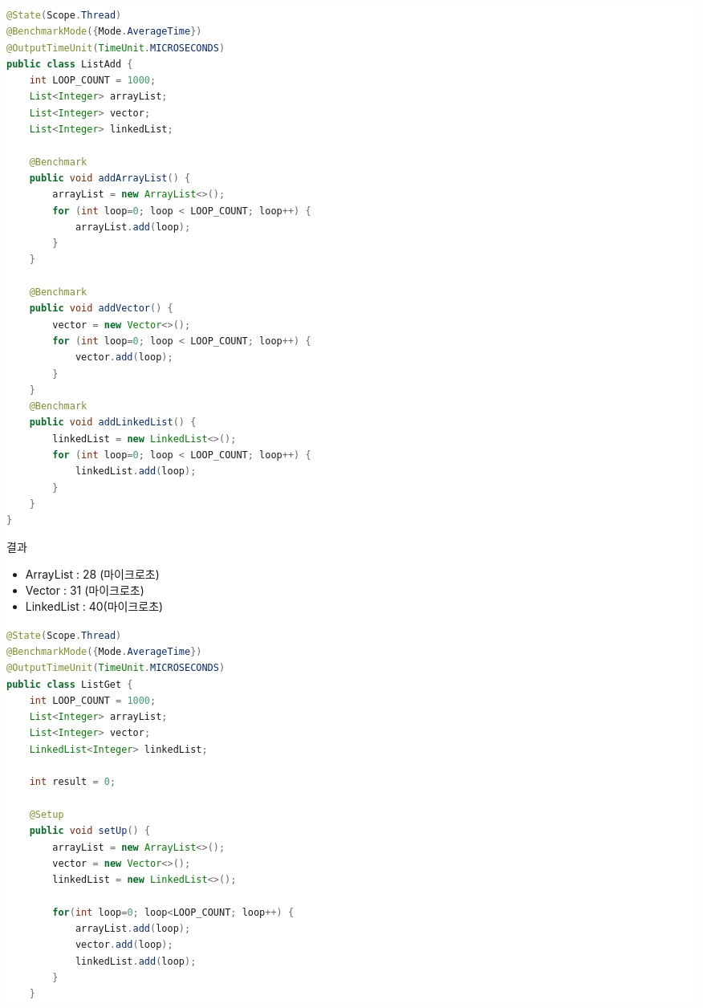 ```java
@State(Scope.Thread)
@BenchmarkMode({Mode.AverageTime})
@OutputTimeUnit(TimeUnit.MICROSECONDS)
public class ListAdd {
    int LOOP_COUNT = 1000;
    List<Integer> arrayList;
    List<Integer> vector;
    List<Integer> linkedList;
    
    @Benchmark
    public void addArrayList() {
        arrayList = new ArrayList<>();
        for (int loop=0; loop < LOOP_COUNT; loop++) {
            arrayList.add(loop);
        }
    }

    @Benchmark
    public void addVector() {
        vector = new Vector<>();
        for (int loop=0; loop < LOOP_COUNT; loop++) {
            vector.add(loop);
        }
    }
    @Benchmark
    public void addLinkedList() {
        linkedList = new LinkedList<>();
        for (int loop=0; loop < LOOP_COUNT; loop++) {
            linkedList.add(loop);
        }
    }
}

```

결과
- ArrayList : 28 (마이크로초)
- Vector : 31 (마이크로초)
- LinkedList : 40(마이크로초)

```java
@State(Scope.Thread)
@BenchmarkMode({Mode.AverageTime})
@OutputTimeUnit(TimeUnit.MICROSECONDS)
public class ListGet {
    int LOOP_COUNT = 1000;
    List<Integer> arrayList;
    List<Integer> vector;
    LinkedList<Integer> linkedList;
    
    int result = 0;
    
    @Setup
    public void setUp() {
        arrayList = new ArrayList<>();
        vector = new Vector<>();
        linkedList = new LinkedList<>();
        
        for(int loop=0; loop<LOOP_COUNT; loop++) {
            arrayList.add(loop);
            vector.add(loop);
            linkedList.add(loop);
        }
    }
```